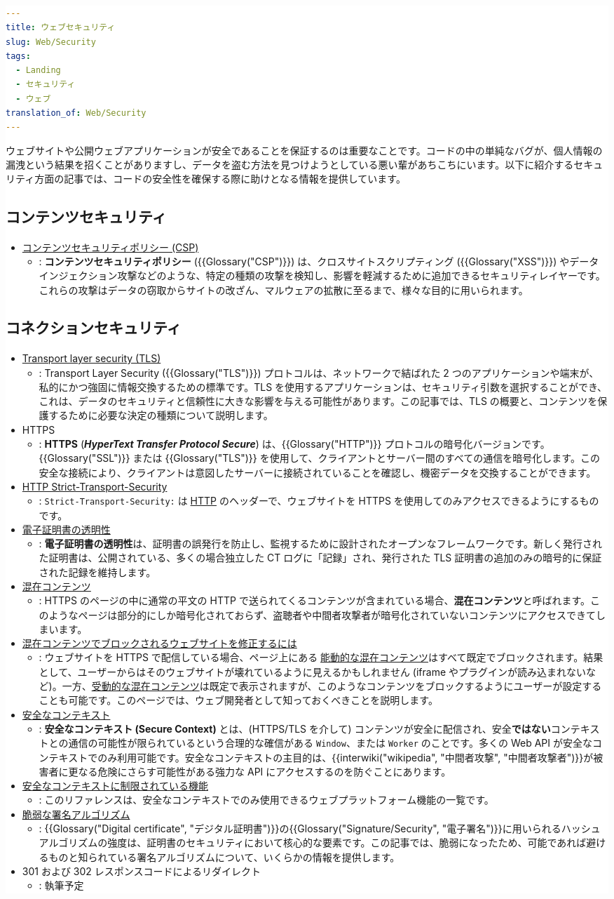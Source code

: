 ```yaml
---
title: ウェブセキュリティ
slug: Web/Security
tags:
  - Landing
  - セキュリティ
  - ウェブ
translation_of: Web/Security
---
```

ウェブサイトや公開ウェブアプリケーションが安全であることを保証するのは重要なことです。コードの中の単純なバグが、個人情報の漏洩という結果を招くことがありますし、データを盗む方法を見つけようとしている悪い輩があちこちにいます。以下に紹介するセキュリティ方面の記事では、コードの安全性を確保する際に助けとなる情報を提供しています。

## コンテンツセキュリティ

- [コンテンツセキュリティポリシー (CSP)](/ja/docs/Web/HTTP/CSP)
  - : **コンテンツセキュリティポリシー** ({{Glossary("CSP")}}) は、クロスサイトスクリプティング ({{Glossary("XSS")}}) やデータインジェクション攻撃などのような、特定の種類の攻撃を検知し、影響を軽減するために追加できるセキュリティレイヤーです。これらの攻撃はデータの窃取からサイトの改ざん、マルウェアの拡散に至るまで、様々な目的に用いられます。

## コネクションセキュリティ

- [Transport layer security (TLS)](/ja/docs/Web/Security/Transport_Layer_Security)
  - : Transport Layer Security ({{Glossary("TLS")}}) プロトコルは、ネットワークで結ばれた 2 つのアプリケーションや端末が、私的にかつ強固に情報交換するための標準です。TLS を使用するアプリケーションは、セキュリティ引数を選択することができ、これは、データのセキュリティと信頼性に大きな影響を与える可能性があります。この記事では、TLS の概要と、コンテンツを保護するために必要な決定の種類について説明します。
- HTTPS
  - : **HTTPS** (**_HyperText Transfer Protocol Secure_**) は、{{Glossary("HTTP")}} プロトコルの暗号化バージョンです。{{Glossary("SSL")}} または {{Glossary("TLS")}} を使用して、クライアントとサーバー間のすべての通信を暗号化します。この安全な接続により、クライアントは意図したサーバーに接続されていることを確認し、機密データを交換することができます。
- [HTTP Strict-Transport-Security](/ja/docs/Web/HTTP/Headers/Strict-Transport-Security)
  - : `Strict-Transport-Security:` は [HTTP](/ja/docs/Web/HTTP) のヘッダーで、ウェブサイトを HTTPS を使用してのみアクセスできるようにするものです。
- [電子証明書の透明性](/ja/docs/Web/Security/Certificate_Transparency)
  - : **電子証明書の透明性**は、証明書の誤発行を防止し、監視するために設計されたオープンなフレームワークです。新しく発行された証明書は、公開されている、多くの場合独立した CT ログに「記録」され、発行された TLS 証明書の追加のみの暗号的に保証された記録を維持します。
- [混在コンテンツ](/ja/docs/Web/Security/Mixed_content)
  - : HTTPS のページの中に通常の平文の HTTP で送られてくるコンテンツが含まれている場合、**混在コンテンツ**と呼ばれます。このようなページは部分的にしか暗号化されておらず、盗聴者や中間者攻撃者が暗号化されていないコンテンツにアクセスできてしまいます。
- [混在コンテンツでブロックされるウェブサイトを修正するには](/ja/docs/Web/Security/Mixed_content/How_to_fix_website_with_mixed_content)
  - : ウェブサイトを HTTPS で配信している場合、ページ上にある [能動的な混在コンテンツ](/ja/docs/Web/Security/Mixed_content#mixed_active_content)はすべて既定でブロックされます。結果として、ユーザーからはそのウェブサイトが壊れているように見えるかもしれません (iframe やプラグインが読み込まれないなど)。一方、[受動的な混在コンテンツ](/ja/docs/Web/Security/Mixed_content#mixed_passivedisplay_content)は既定で表示されますが、このようなコンテンツをブロックするようにユーザーが設定することも可能です。このページでは、ウェブ開発者として知っておくべきことを説明します。
- [安全なコンテキスト](/ja/docs/Web/Security/Secure_Contexts)
  - : **安全なコンテキスト (Secure Context)** とは、(HTTPS/TLS を介して) コンテンツが安全に配信され、安全**ではない**コンテキストとの通信の可能性が限られているという合理的な確信がある `Window`、または `Worker` のことです。多くの Web API が安全なコンテキストでのみ利用可能です。安全なコンテキストの主目的は、{{interwiki("wikipedia", "中間者攻撃", "中間者攻撃者")}}が被害者に更なる危険にさらす可能性がある強力な API にアクセスするのを防ぐことにあります。
- [安全なコンテキストに制限されている機能](/ja/docs/Web/Security/Secure_Contexts/features_restricted_to_secure_contexts)
  - : このリファレンスは、安全なコンテキストでのみ使用できるウェブプラットフォーム機能の一覧です。
- [脆弱な署名アルゴリズム](/ja/docs/Web/Security/Weak_Signature_Algorithm)
  - : {{Glossary("Digital certificate", "デジタル証明書")}}の{{Glossary("Signature/Security", "電子署名")}}に用いられるハッシュアルゴリズムの強度は、証明書のセキュリティにおいて核心的な要素です。この記事では、脆弱になったため、可能であれば避けるものと知られている署名アルゴリズムについて、いくらかの情報を提供します。
- 301 および 302 レスポンスコードによるリダイレクト
  - : 執筆予定
